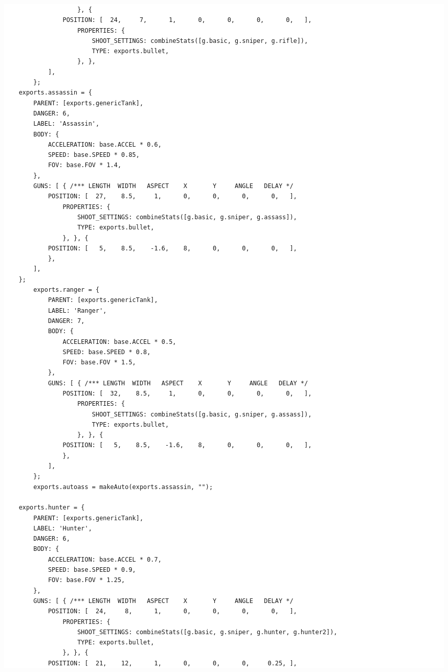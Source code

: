                         }, {
                    POSITION: [  24,     7,      1,      0,      0,      0,      0,   ], 
                        PROPERTIES: {
                            SHOOT_SETTINGS: combineStats([g.basic, g.sniper, g.rifle]),
                            TYPE: exports.bullet,
                        }, },
                ],
            };
        exports.assassin = {
            PARENT: [exports.genericTank],
            DANGER: 6,
            LABEL: 'Assassin',
            BODY: {
                ACCELERATION: base.ACCEL * 0.6,
                SPEED: base.SPEED * 0.85,
                FOV: base.FOV * 1.4,
            },
            GUNS: [ { /*** LENGTH  WIDTH   ASPECT    X       Y     ANGLE   DELAY */
                POSITION: [  27,    8.5,     1,      0,      0,      0,      0,   ], 
                    PROPERTIES: {
                        SHOOT_SETTINGS: combineStats([g.basic, g.sniper, g.assass]),
                        TYPE: exports.bullet,
                    }, }, {
                POSITION: [   5,    8.5,    -1.6,    8,      0,      0,      0,   ], 
                },
            ],
        };
            exports.ranger = {
                PARENT: [exports.genericTank],
                LABEL: 'Ranger',
                DANGER: 7,
                BODY: {
                    ACCELERATION: base.ACCEL * 0.5,
                    SPEED: base.SPEED * 0.8,
                    FOV: base.FOV * 1.5,
                },
                GUNS: [ { /*** LENGTH  WIDTH   ASPECT    X       Y     ANGLE   DELAY */
                    POSITION: [  32,    8.5,     1,      0,      0,      0,      0,   ], 
                        PROPERTIES: {
                            SHOOT_SETTINGS: combineStats([g.basic, g.sniper, g.assass]),
                            TYPE: exports.bullet,
                        }, }, {
                    POSITION: [   5,    8.5,    -1.6,    8,      0,      0,      0,   ], 
                    },
                ],
            };
            exports.autoass = makeAuto(exports.assassin, "");

        exports.hunter = {
            PARENT: [exports.genericTank],
            LABEL: 'Hunter',
            DANGER: 6,
            BODY: {
                ACCELERATION: base.ACCEL * 0.7,
                SPEED: base.SPEED * 0.9,
                FOV: base.FOV * 1.25,
            },
            GUNS: [ { /*** LENGTH  WIDTH   ASPECT    X       Y     ANGLE   DELAY */
                POSITION: [  24,     8,      1,      0,      0,      0,      0,   ], 
                    PROPERTIES: {
                        SHOOT_SETTINGS: combineStats([g.basic, g.sniper, g.hunter, g.hunter2]),
                        TYPE: exports.bullet,
                    }, }, { 
                POSITION: [  21,    12,      1,      0,      0,      0,     0.25, ], 